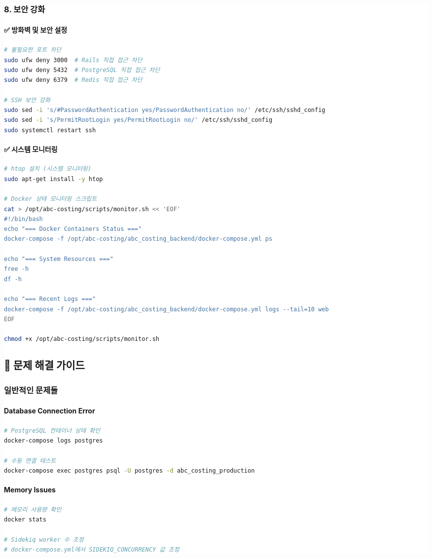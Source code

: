 ### 8. 보안 강화

#### ✅ 방화벽 및 보안 설정
```bash
# 불필요한 포트 차단
sudo ufw deny 3000  # Rails 직접 접근 차단
sudo ufw deny 5432  # PostgreSQL 직접 접근 차단
sudo ufw deny 6379  # Redis 직접 접근 차단

# SSH 보안 강화
sudo sed -i 's/#PasswordAuthentication yes/PasswordAuthentication no/' /etc/ssh/sshd_config
sudo sed -i 's/PermitRootLogin yes/PermitRootLogin no/' /etc/ssh/sshd_config
sudo systemctl restart ssh
```

#### ✅ 시스템 모니터링
```bash
# htop 설치 (시스템 모니터링)
sudo apt-get install -y htop

# Docker 상태 모니터링 스크립트
cat > /opt/abc-costing/scripts/monitor.sh << 'EOF'
#!/bin/bash
echo "=== Docker Containers Status ==="
docker-compose -f /opt/abc-costing/abc_costing_backend/docker-compose.yml ps

echo "=== System Resources ==="
free -h
df -h

echo "=== Recent Logs ==="
docker-compose -f /opt/abc-costing/abc_costing_backend/docker-compose.yml logs --tail=10 web
EOF

chmod +x /opt/abc-costing/scripts/monitor.sh
```

## 🚨 문제 해결 가이드

### 일반적인 문제들

#### Database Connection Error
```bash
# PostgreSQL 컨테이너 상태 확인
docker-compose logs postgres

# 수동 연결 테스트
docker-compose exec postgres psql -U postgres -d abc_costing_production
```

#### Memory Issues
```bash
# 메모리 사용량 확인
docker stats

# Sidekiq worker 수 조정
# docker-compose.yml에서 SIDEKIQ_CONCURRENCY 값 조정
```
